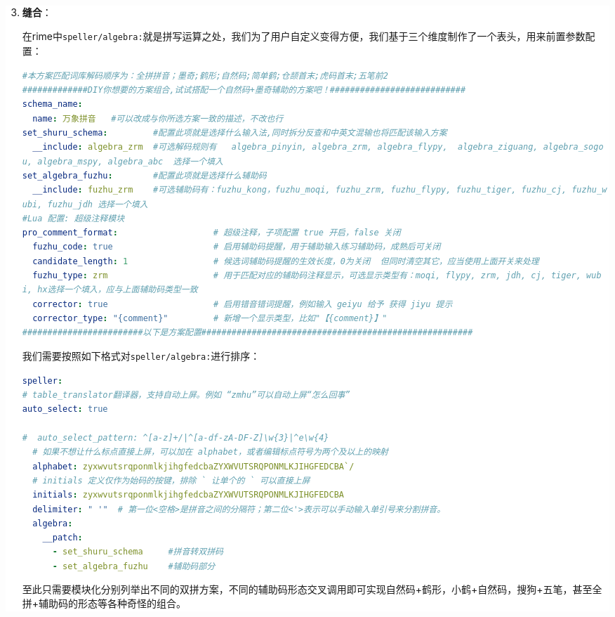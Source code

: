 3. **缝合**：

    在rime中`speller/algebra:`就是拼写运算之处，我们为了用户自定义变得方便，我们基于三个维度制作了一个表头，用来前置参数配置：

    ```YAML
    #本方案匹配词库解码顺序为：全拼拼音；墨奇;鹤形;自然码;简单鹤;仓颉首末;虎码首末;五笔前2
    #############DIY你想要的方案组合,试试搭配一个自然码+墨奇辅助的方案吧！###########################
    schema_name: 
      name: 万象拼音   #可以改成与你所选方案一致的描述，不改也行
    set_shuru_schema:         #配置此项就是选择什么输入法,同时拆分反查和中英文混输也将匹配该输入方案
      __include: algebra_zrm  #可选解码规则有   algebra_pinyin, algebra_zrm, algebra_flypy,  algebra_ziguang, algebra_sogou, algebra_mspy, algebra_abc  选择一个填入
    set_algebra_fuzhu:        #配置此项就是选择什么辅助码
      __include: fuzhu_zrm    #可选辅助码有：fuzhu_kong，fuzhu_moqi, fuzhu_zrm, fuzhu_flypy, fuzhu_tiger, fuzhu_cj, fuzhu_wubi, fuzhu_jdh 选择一个填入
    #Lua 配置: 超级注释模块
    pro_comment_format:                   # 超级注释，子项配置 true 开启，false 关闭
      fuzhu_code: true                    # 启用辅助码提醒，用于辅助输入练习辅助码，成熟后可关闭
      candidate_length: 1                 # 候选词辅助码提醒的生效长度，0为关闭  但同时清空其它，应当使用上面开关来处理    
      fuzhu_type: zrm                     # 用于匹配对应的辅助码注释显示，可选显示类型有：moqi, flypy, zrm, jdh, cj, tiger, wubi, hx选择一个填入，应与上面辅助码类型一致
      corrector: true                     # 启用错音错词提醒，例如输入 geiyu 给予 获得 jiyu 提示
      corrector_type: "{comment}"         # 新增一个显示类型，比如"【{comment}】" 
    ########################以下是方案配置######################################################
    ```
    
    我们需要按照如下格式对`speller/algebra:`进行排序：
    
    ```YAML
    speller:
    # table_translator翻译器，支持自动上屏。例如 “zmhu”可以自动上屏“怎么回事”
    auto_select: true

    #  auto_select_pattern: ^[a-z]+/|^[a-df-zA-DF-Z]\w{3}|^e\w{4}
      # 如果不想让什么标点直接上屏，可以加在 alphabet，或者编辑标点符号为两个及以上的映射
      alphabet: zyxwvutsrqponmlkjihgfedcbaZYXWVUTSRQPONMLKJIHGFEDCBA`/
      # initials 定义仅作为始码的按键，排除 ` 让单个的 ` 可以直接上屏
      initials: zyxwvutsrqponmlkjihgfedcbaZYXWVUTSRQPONMLKJIHGFEDCBA
      delimiter: " '"  # 第一位<空格>是拼音之间的分隔符；第二位<'>表示可以手动输入单引号来分割拼音。
      algebra:
        __patch:
          - set_shuru_schema     #拼音转双拼码
          - set_algebra_fuzhu    #辅助码部分
    ```
    
    至此只需要模块化分别列举出不同的双拼方案，不同的辅助码形态交叉调用即可实现自然码+鹤形，小鹤+自然码，搜狗+五笔，甚至全拼+辅助码的形态等各种奇怪的组合。
    